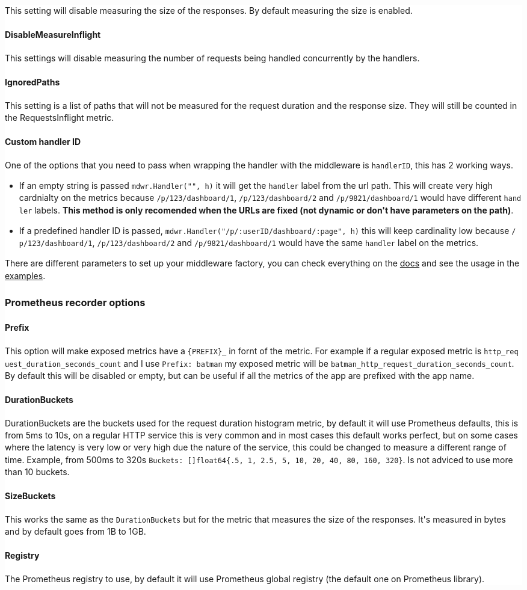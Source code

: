 This setting will disable measuring the size of the responses. By default measuring the size is enabled.

#### DisableMeasureInflight

This settings will disable measuring the number of requests being handled concurrently by the handlers.

#### IgnoredPaths

This setting is a list of paths that will not be measured for the request duration and the response size. They will still be counted in the RequestsInflight metric.

#### Custom handler ID

One of the options that you need to pass when wrapping the handler with the middleware is `handlerID`, this has 2 working ways.

- If an empty string is passed `mdwr.Handler("", h)` it will get the `handler` label from the url path. This will create very high cardnialty on the metrics because `/p/123/dashboard/1`, `/p/123/dashboard/2` and `/p/9821/dashboard/1` would have different `handler` labels. **This method is only recomended when the URLs are fixed (not dynamic or don't have parameters on the path)**.

- If a predefined handler ID is passed, `mdwr.Handler("/p/:userID/dashboard/:page", h)` this will keep cardinality low because `/p/123/dashboard/1`, `/p/123/dashboard/2` and `/p/9821/dashboard/1` would have the same `handler` label on the metrics.

There are different parameters to set up your middleware factory, you can check everything on the [docs] and see the usage in the [examples].

### Prometheus recorder options

#### Prefix

This option will make exposed metrics have a `{PREFIX}_` in fornt of the metric. For example if a regular exposed metric is `http_request_duration_seconds_count` and I use `Prefix: batman` my exposed metric will be `batman_http_request_duration_seconds_count`. By default this will be disabled or empty, but can be useful if all the metrics of the app are prefixed with the app name.

#### DurationBuckets

DurationBuckets are the buckets used for the request duration histogram metric, by default it will use Prometheus defaults, this is from 5ms to 10s, on a regular HTTP service this is very common and in most cases this default works perfect, but on some cases where the latency is very low or very high due the nature of the service, this could be changed to measure a different range of time. Example, from 500ms to 320s `Buckets: []float64{.5, 1, 2.5, 5, 10, 20, 40, 80, 160, 320}`. Is not adviced to use more than 10 buckets.

#### SizeBuckets

This works the same as the `DurationBuckets` but for the metric that measures the size of the responses. It's measured in bytes and by default goes from 1B to 1GB.

#### Registry

The Prometheus registry to use, by default it will use Prometheus global registry (the default one on Prometheus library).


[github-actions-image]: https://github.com/slok/go-http-metrics/workflows/CI/badge.svg
[github-actions-url]: https://github.com/slok/go-http-metrics/actions
[goreport-image]: https://goreportcard.com/badge/github.com/slok/go-http-metrics
[goreport-url]: https://goreportcard.com/report/github.com/slok/go-http-metrics
[godoc-image]: https://pkg.go.dev/badge/github.com/slok/go-http-metrics
[godoc-url]: https://pkg.go.dev/github.com/slok/go-http-metrics
[docs]: https://godoc.org/github.com/slok/go-http-metrics
[examples]: examples/
[red]: https://www.weave.works/blog/the-red-method-key-metrics-for-microservices-architecture/
[four golden signals]: https://landing.google.com/sre/book/chapters/monitoring-distributed-systems.html#xref_monitoring_golden-signals
[default-example]: examples/default
[custom-example]: examples/custom
[negroni-example]: examples/negroni
[httprouter-example]: examples/httprouter
[iris-example]: examples/iris
[gorestful-example]: examples/gorestful
[gin-example]: examples/gin
[echo-example]: examples/echo
[goji-example]: examples/goji
[chi-example]: examples/chi
[alice-example]: examples/alice
[gorilla-example]: examples/gorilla
[prometheus-recorder]: metrics/prometheus
[opencensus-recorder]: metrics/opencensus
[handler-provider-docs]: https://pkg.go.dev/github.com/slok/go-http-metrics/middleware/std#HandlerProvider
[fasthttp-example]: examples/fasthttp
[import-information-1]: https://github.com/slok/go-http-metrics/issues/46
[import-information-2]: https://github.com/slok/go-http-metrics-imports